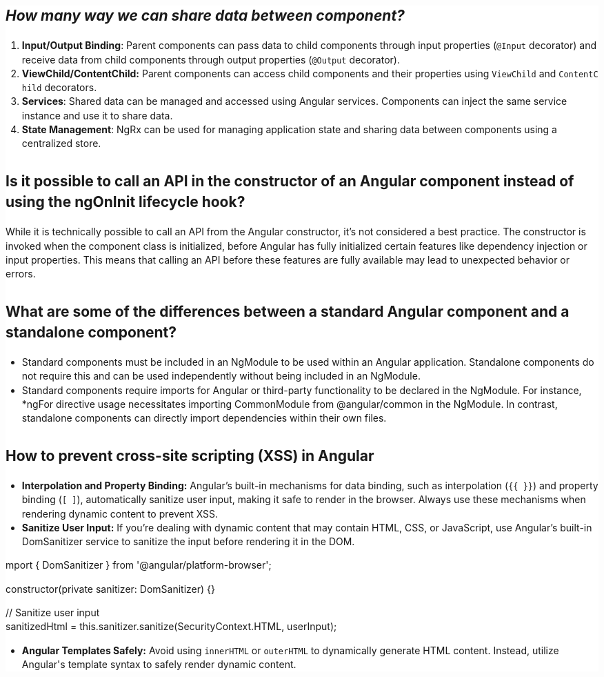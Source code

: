 ## **_How many way we can share data between component?_**

1.  **Input/Output Binding**: Parent components can pass data to child components through input properties (`@Input` decorator) and receive data from child components through output properties (`@Output` decorator).
2.  **ViewChild/ContentChild:** Parent components can access child components and their properties using `ViewChild` and `ContentChild` decorators.
3.  **Services**: Shared data can be managed and accessed using Angular services. Components can inject the same service instance and use it to share data.
4.  **State Management**: NgRx can be used for managing application state and sharing data between components using a centralized store.

## Is it possible to call an API in the constructor of an Angular component instead of using the ngOnInit lifecycle hook?

While it is technically possible to call an API from the Angular constructor, it’s not considered a best practice. The constructor is invoked when the component class is initialized, before Angular has fully initialized certain features like dependency injection or input properties. This means that calling an API before these features are fully available may lead to unexpected behavior or errors.

## **What are some of the differences between a standard Angular component and a standalone component?**

-   Standard components must be included in an NgModule to be used within an Angular application. Standalone components do not require this and can be used independently without being included in an NgModule.
-   Standard components require imports for Angular or third-party functionality to be declared in the NgModule. For instance, \*ngFor directive usage necessitates importing CommonModule from @angular/common in the NgModule. In contrast, standalone components can directly import dependencies within their own files.

## How to prevent cross-site scripting (XSS) in Angular

-   **Interpolation and Property Binding:** Angular’s built-in mechanisms for data binding, such as interpolation (`{{ }}`) and property binding (`[ ]`), automatically sanitize user input, making it safe to render in the browser. Always use these mechanisms when rendering dynamic content to prevent XSS.
-   **Sanitize User Input:** If you’re dealing with dynamic content that may contain HTML, CSS, or JavaScript, use Angular’s built-in DomSanitizer service to sanitize the input before rendering it in the DOM.

mport { DomSanitizer } from '@angular/platform-browser';  
  
constructor(private sanitizer: DomSanitizer) {}  
  
// Sanitize user input  
sanitizedHtml = this.sanitizer.sanitize(SecurityContext.HTML, userInput);

-   **Angular Templates Safely:** Avoid using `innerHTML` or `outerHTML` to dynamically generate HTML content. Instead, utilize Angular's template syntax to safely render dynamic content.
